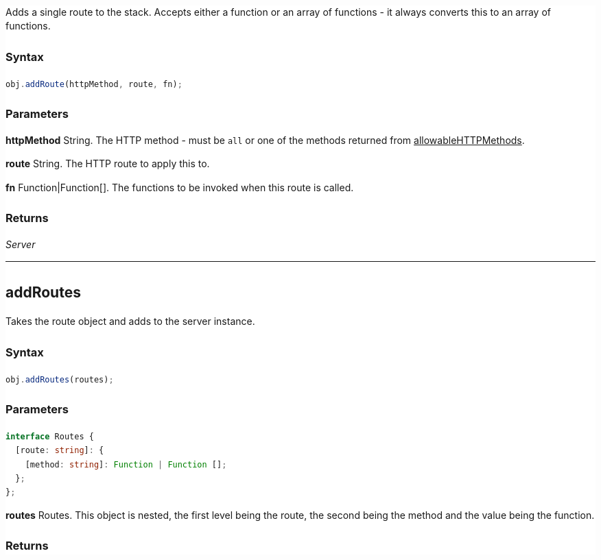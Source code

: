 Adds a single route to the stack. Accepts either a function or an array of functions - it always converts this to an
array of functions. 

### Syntax

```javascript
obj.addRoute(httpMethod, route, fn);
```

### Parameters

**httpMethod**
  String. The HTTP method - must be `all` or one of the methods returned from 
  [allowableHTTPMethods](#allowableHTTPMethods).

**route**
  String. The HTTP route to apply this to.
  
**fn**
  Function|Function[]. The functions to be invoked when this route is called.


### Returns

_Server_

---

## addRoutes

Takes the route object and adds to the server instance.

### Syntax

```javascript
obj.addRoutes(routes);
```

### Parameters

```typescript
interface Routes {
  [route: string]: {
    [method: string]: Function | Function [];
  };
};
```

**routes**
  Routes. This object is nested, the first level being the route, the second being the method and the value being the
  function.

### Returns


  [namespace: string]: {